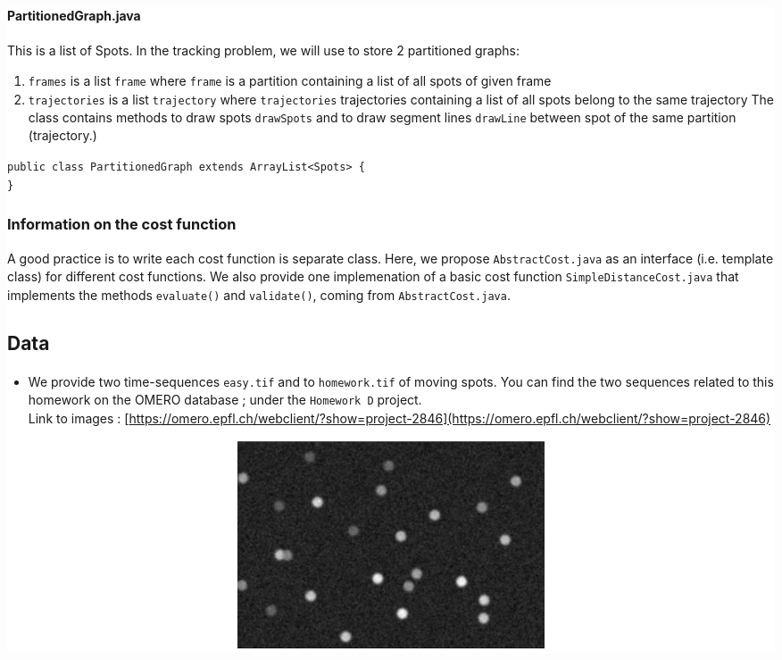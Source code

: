 #### PartitionedGraph.java
This is a list of Spots. In the tracking problem, we will use to store 2 partitioned graphs:
1) `frames` is a list `frame` where `frame` is a partition containing a list of all spots of given frame
2) `trajectories` is a list `trajectory` where `trajectories` trajectories containing a list of all spots belong to the same trajectory
The class contains methods to draw spots `drawSpots` and to draw segment lines `drawLine` between spot of the same partition (trajectory.)
```
public class PartitionedGraph extends ArrayList<Spots> {
}
```

### Information on the cost function
A good practice is to write each cost function is separate class. 
Here, we propose `AbstractCost.java` as an interface (i.e. template class) for different cost functions.
We also provide one implemenation of a basic cost function `SimpleDistanceCost.java` that implements the
methods ``evaluate()`` and ``validate()``, coming from `AbstractCost.java`.


## Data
- We provide two time-sequences ``easy.tif`` and to ``homework.tif`` of moving spots.
  You can find the two sequences related to this homework on the OMERO database ; under the ``Homework D`` project.<br>
  Link to images : [https://omero.epfl.ch/webclient/?show=project-2846](https://omero.epfl.ch/webclient/?show=project-2846)

<div align="center" >
  <img src="icons/easy.png" width="40%">
